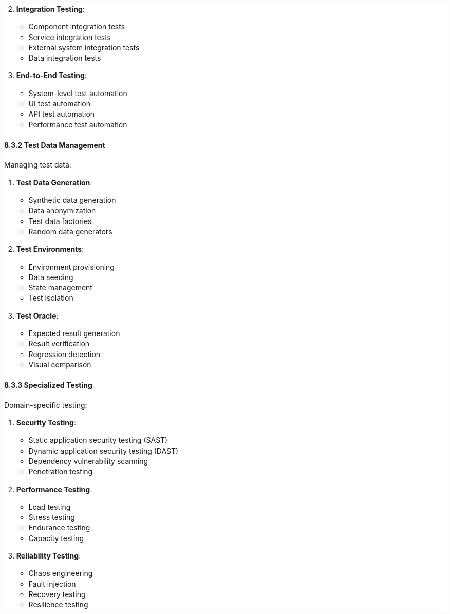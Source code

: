 2. **Integration Testing**:
   - Component integration tests
   - Service integration tests
   - External system integration tests
   - Data integration tests

3. **End-to-End Testing**:
   - System-level test automation
   - UI test automation
   - API test automation
   - Performance test automation

#### 8.3.2 Test Data Management

Managing test data:

1. **Test Data Generation**:
   - Synthetic data generation
   - Data anonymization
   - Test data factories
   - Random data generators

2. **Test Environments**:
   - Environment provisioning
   - Data seeding
   - State management
   - Test isolation

3. **Test Oracle**:
   - Expected result generation
   - Result verification
   - Regression detection
   - Visual comparison

#### 8.3.3 Specialized Testing

Domain-specific testing:

1. **Security Testing**:
   - Static application security testing (SAST)
   - Dynamic application security testing (DAST)
   - Dependency vulnerability scanning
   - Penetration testing

2. **Performance Testing**:
   - Load testing
   - Stress testing
   - Endurance testing
   - Capacity testing

3. **Reliability Testing**:
   - Chaos engineering
   - Fault injection
   - Recovery testing
   - Resilience testing

